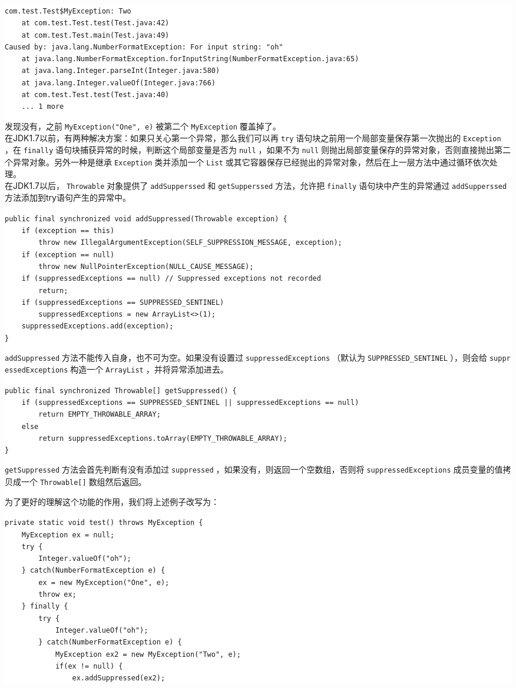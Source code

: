  
```
com.test.Test$MyException: Two
	at com.test.Test.test(Test.java:42)
	at com.test.Test.main(Test.java:49)
Caused by: java.lang.NumberFormatException: For input string: "oh"
	at java.lang.NumberFormatException.forInputString(NumberFormatException.java:65)
	at java.lang.Integer.parseInt(Integer.java:580)
	at java.lang.Integer.valueOf(Integer.java:766)
	at com.test.Test.test(Test.java:40)
	... 1 more

```
 发现没有，之前 `MyException("One", e)` 被第二个 `MyException` 覆盖掉了。  
 在JDK1.7以前，有两种解决方案：如果只关心第一个异常，那么我们可以再 `try` 语句块之前用一个局部变量保存第一次抛出的 `Exception` ，在 `finally` 语句块捕获异常的时候，判断这个局部变量是否为 `null` ，如果不为 `null` 则抛出局部变量保存的异常对象，否则直接抛出第二个异常对象。另外一种是继承 `Exception` 类并添加一个 `List` 或其它容器保存已经抛出的异常对象，然后在上一层方法中通过循环依次处理。  
 在JDK1.7以后， `Throwable` 对象提供了 `addSupperssed` 和 `getSupperssed` 方法，允许把 `finally` 语句块中产生的异常通过 `addSupperssed` 方法添加到try语句产生的异常中。

 
```
public final synchronized void addSuppressed(Throwable exception) {
	if (exception == this)
		throw new IllegalArgumentException(SELF_SUPPRESSION_MESSAGE, exception);
    if (exception == null)
		throw new NullPointerException(NULL_CAUSE_MESSAGE);
    if (suppressedExceptions == null) // Suppressed exceptions not recorded
        return;
    if (suppressedExceptions == SUPPRESSED_SENTINEL)
        suppressedExceptions = new ArrayList<>(1);
    suppressedExceptions.add(exception);
}

```
 `addSuppressed` 方法不能传入自身，也不可为空。如果没有设置过 `suppressedExceptions` （默认为 `SUPPRESSED_SENTINEL` ），则会给 `suppressedExceptions` 构造一个 `ArrayList` ，并将异常添加进去。

 
```
public final synchronized Throwable[] getSuppressed() {
    if (suppressedExceptions == SUPPRESSED_SENTINEL || suppressedExceptions == null)
        return EMPTY_THROWABLE_ARRAY;
    else
        return suppressedExceptions.toArray(EMPTY_THROWABLE_ARRAY);
}

```
 `getSuppressed` 方法会首先判断有没有添加过 `suppressed` ，如果没有，则返回一个空数组，否则将 `suppressedExceptions` 成员变量的值拷贝成一个 `Throwable[]` 数组然后返回。

 为了更好的理解这个功能的作用，我们将上述例子改写为：

 
```
private static void test() throws MyException {
	MyException ex = null;
	try {
		Integer.valueOf("oh");
	} catch(NumberFormatException e) {
		ex = new MyException("One", e);
		throw ex;
	} finally {
		try {
			Integer.valueOf("oh");
		} catch(NumberFormatException e) {
			MyException ex2 = new MyException("Two", e);
			if(ex != null) {
				ex.addSuppressed(ex2);
```